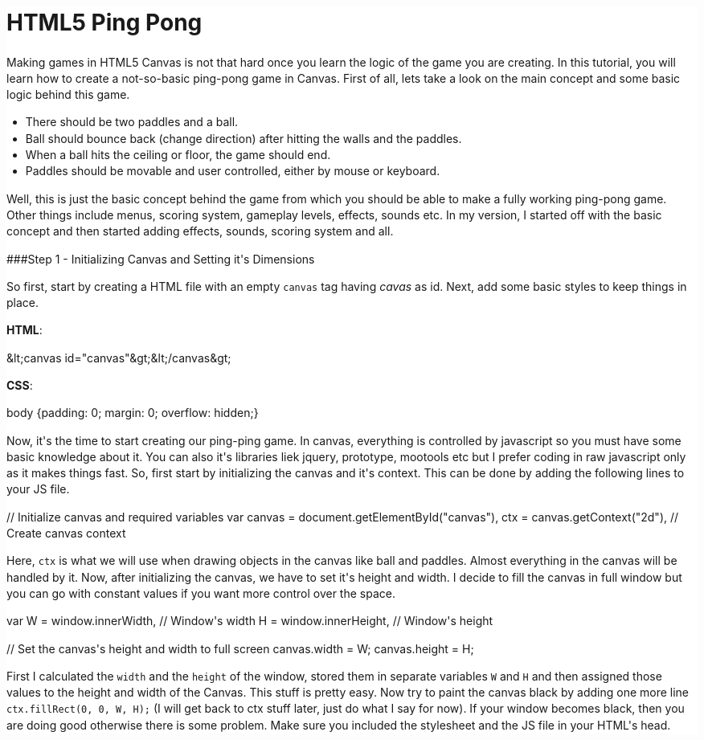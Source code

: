 HTML5 Ping Pong
=========

Making games in HTML5 Canvas is not that hard once you learn the logic of the game you are creating. In this tutorial, you will learn how to create a not-so-basic ping-pong game in Canvas. First of all, lets take a look on the main concept and some basic logic behind this game.

* There should be two paddles and a ball. 
* Ball should bounce back (change direction) after hitting the walls and the paddles.
* When a ball hits the ceiling or floor, the game should end.
* Paddles should be movable and user controlled, either by mouse or keyboard.

Well, this is just the basic concept behind the game from which you should be able to make a fully working ping-pong game. Other things include menus, scoring system, gameplay levels, effects, sounds etc. In my version, I started off with the basic concept and then started adding effects, sounds, scoring system and all.

###Step 1 - Initializing Canvas and Setting it's Dimensions

So first, start by creating a HTML file with an empty `canvas` tag having _cavas_ as id. Next, add some basic styles to keep things in place.

__HTML__:


&amp;lt;canvas id="canvas"&amp;gt;&amp;lt;/canvas&amp;gt;


__CSS__:


body {padding: 0; margin: 0; overflow: hidden;}


Now, it's the time to start creating our ping-ping game. In canvas, everything is controlled by javascript so you must have some basic knowledge about it. You can also it's libraries liek jquery, prototype, mootools etc but I prefer coding in raw javascript only as it makes things fast. So, first start by initializing the canvas and it's context. This can be done by adding the following lines to your JS file.


// Initialize canvas and required variables
var canvas = document.getElementById("canvas"),
  ctx = canvas.getContext("2d"), // Create canvas context


Here, `ctx` is what we will use when drawing objects in the canvas like ball and paddles. Almost everything in the canvas will be handled by it. Now, after initializing the canvas, we have to set it's height and width. I decide to fill the canvas in full window but you can go with constant values if you want more control over the space. 


var W = window.innerWidth, // Window's width
	H = window.innerHeight, // Window's height

// Set the canvas's height and width to full screen
canvas.width = W;
canvas.height = H;


First I calculated the `width` and the `height` of the window, stored them in separate variables `W` and `H` and then assigned those values to the height and width of the Canvas. This stuff is pretty easy. Now try to paint the canvas black by adding one more line `ctx.fillRect(0, 0, W, H);` (I will get back to ctx stuff later, just do what I say for now). If your window becomes black, then you are doing good otherwise there is some problem. Make sure you included the stylesheet and the JS file in your HTML's head.
